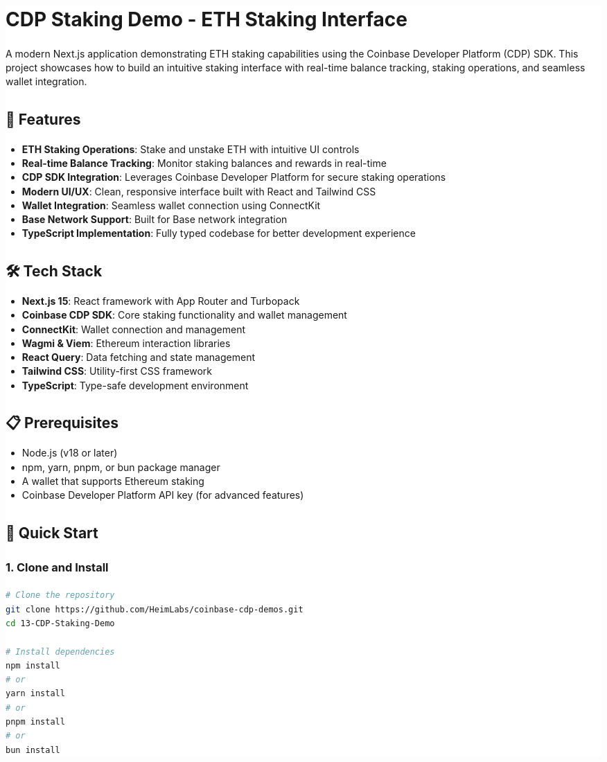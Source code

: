 # CDP Staking Demo - ETH Staking Interface

A modern Next.js application demonstrating ETH staking capabilities using the Coinbase Developer Platform (CDP) SDK. This project showcases how to build an intuitive staking interface with real-time balance tracking, staking operations, and seamless wallet integration.

## 🌟 Features

- **ETH Staking Operations**: Stake and unstake ETH with intuitive UI controls
- **Real-time Balance Tracking**: Monitor staking balances and rewards in real-time
- **CDP SDK Integration**: Leverages Coinbase Developer Platform for secure staking operations
- **Modern UI/UX**: Clean, responsive interface built with React and Tailwind CSS
- **Wallet Integration**: Seamless wallet connection using ConnectKit
- **Base Network Support**: Built for Base network integration
- **TypeScript Implementation**: Fully typed codebase for better development experience

## 🛠️ Tech Stack

- **Next.js 15**: React framework with App Router and Turbopack
- **Coinbase CDP SDK**: Core staking functionality and wallet management
- **ConnectKit**: Wallet connection and management
- **Wagmi & Viem**: Ethereum interaction libraries
- **React Query**: Data fetching and state management
- **Tailwind CSS**: Utility-first CSS framework
- **TypeScript**: Type-safe development environment

## 📋 Prerequisites

- Node.js (v18 or later)
- npm, yarn, pnpm, or bun package manager
- A wallet that supports Ethereum staking
- Coinbase Developer Platform API key (for advanced features)

## 🚀 Quick Start

### 1. Clone and Install

```bash
# Clone the repository
git clone https://github.com/HeimLabs/coinbase-cdp-demos.git
cd 13-CDP-Staking-Demo

# Install dependencies
npm install
# or
yarn install
# or  
pnpm install
# or
bun install
```
